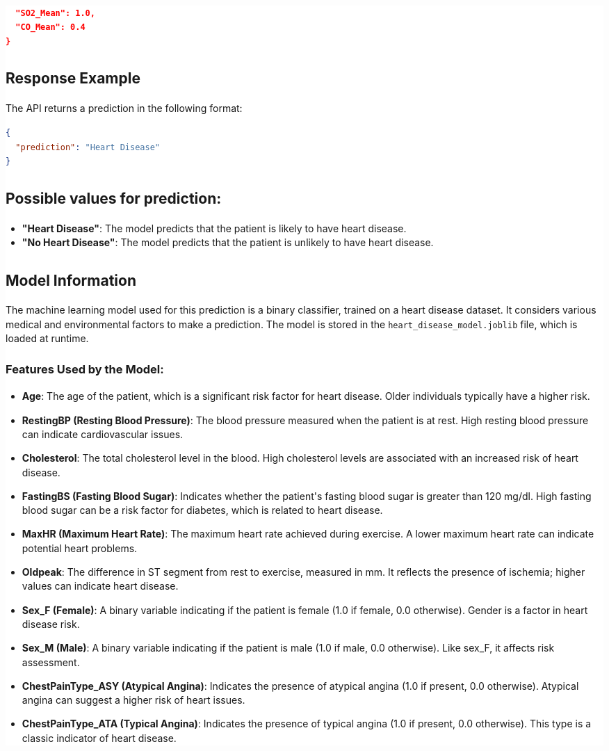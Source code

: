 ```json
  "SO2_Mean": 1.0,
  "CO_Mean": 0.4
}
```
## Response Example
The API returns a prediction in the following format:

```json
{
  "prediction": "Heart Disease"
}
```
## Possible values for prediction:

- **"Heart Disease"**: The model predicts that the patient is likely to have heart disease.
- **"No Heart Disease"**: The model predicts that the patient is unlikely to have heart disease.

## Model Information
The machine learning model used for this prediction is a binary classifier, trained on a heart disease dataset. It considers various medical and environmental factors to make a prediction. The model is stored in the `heart_disease_model.joblib` file, which is loaded at runtime.

### Features Used by the Model:

- **Age**: The age of the patient, which is a significant risk factor for heart disease. Older individuals typically have a higher risk.

- **RestingBP (Resting Blood Pressure)**: The blood pressure measured when the patient is at rest. High resting blood pressure can indicate cardiovascular issues.

- **Cholesterol**: The total cholesterol level in the blood. High cholesterol levels are associated with an increased risk of heart disease.

- **FastingBS (Fasting Blood Sugar)**: Indicates whether the patient's fasting blood sugar is greater than 120 mg/dl. High fasting blood sugar can be a risk factor for diabetes, which is related to heart disease.

- **MaxHR (Maximum Heart Rate)**: The maximum heart rate achieved during exercise. A lower maximum heart rate can indicate potential heart problems.

- **Oldpeak**: The difference in ST segment from rest to exercise, measured in mm. It reflects the presence of ischemia; higher values can indicate heart disease.

- **Sex_F (Female)**: A binary variable indicating if the patient is female (1.0 if female, 0.0 otherwise). Gender is a factor in heart disease risk.

- **Sex_M (Male)**: A binary variable indicating if the patient is male (1.0 if male, 0.0 otherwise). Like sex_F, it affects risk assessment.

- **ChestPainType_ASY (Atypical Angina)**: Indicates the presence of atypical angina (1.0 if present, 0.0 otherwise). Atypical angina can suggest a higher risk of heart issues.

- **ChestPainType_ATA (Typical Angina)**: Indicates the presence of typical angina (1.0 if present, 0.0 otherwise). This type is a classic indicator of heart disease.
